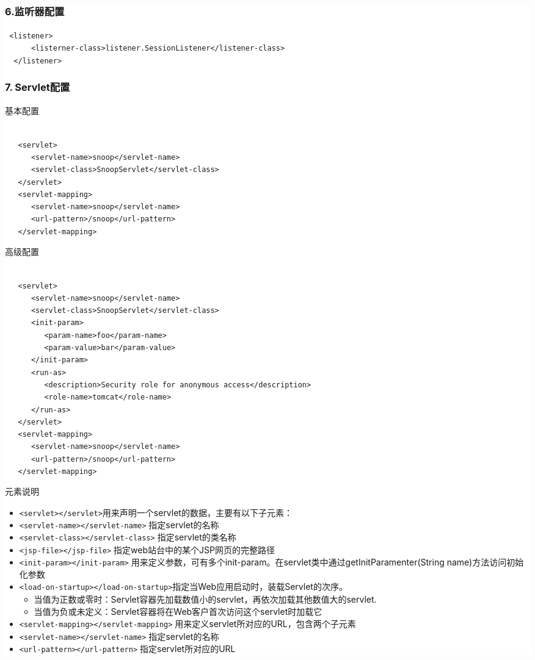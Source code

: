 ### 6.监听器配置
```
 <listener>
      <listerner-class>listener.SessionListener</listener-class>
  </listener>
```

### 7. Servlet配置

基本配置

```

   <servlet>
      <servlet-name>snoop</servlet-name>
      <servlet-class>SnoopServlet</servlet-class>
   </servlet>
   <servlet-mapping>
      <servlet-name>snoop</servlet-name>
      <url-pattern>/snoop</url-pattern>
   </servlet-mapping>
```

高级配置

```

   <servlet>
      <servlet-name>snoop</servlet-name>
      <servlet-class>SnoopServlet</servlet-class>
      <init-param>
         <param-name>foo</param-name>
         <param-value>bar</param-value>
      </init-param>
      <run-as>
         <description>Security role for anonymous access</description>
         <role-name>tomcat</role-name>
      </run-as>
   </servlet>
   <servlet-mapping>
      <servlet-name>snoop</servlet-name>
      <url-pattern>/snoop</url-pattern>
   </servlet-mapping>
```

元素说明
- `` <servlet></servlet> ``用来声明一个servlet的数据，主要有以下子元素：
- ``<servlet-name></servlet-name>`` 指定servlet的名称
- ``<servlet-class></servlet-class>`` 指定servlet的类名称
- ``<jsp-file></jsp-file>`` 指定web站台中的某个JSP网页的完整路径
- ``<init-param></init-param>`` 用来定义参数，可有多个init-param。在servlet类中通过getInitParamenter(String name)方法访问初始化参数
- ``<load-on-startup></load-on-startup>``指定当Web应用启动时，装载Servlet的次序。
    - 当值为正数或零时：Servlet容器先加载数值小的servlet，再依次加载其他数值大的servlet.
    - 当值为负或未定义：Servlet容器将在Web客户首次访问这个servlet时加载它
- ``<servlet-mapping></servlet-mapping>`` 用来定义servlet所对应的URL，包含两个子元素
- ``<servlet-name></servlet-name>`` 指定servlet的名称
- ``<url-pattern></url-pattern>`` 指定servlet所对应的URL
